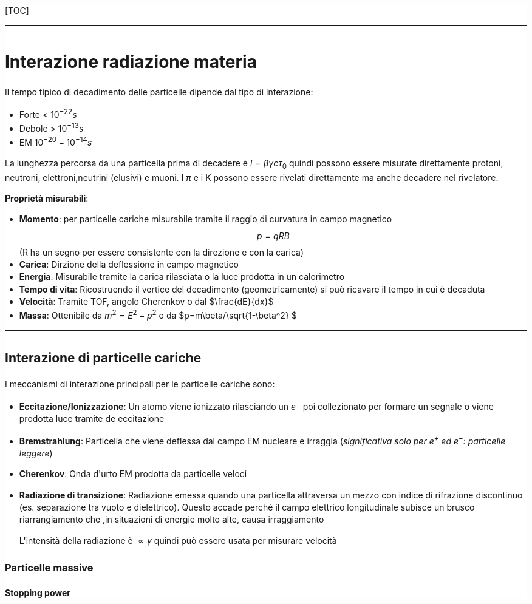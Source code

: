 [TOC]

------

<div style="page-break-after: always; break-after: page;"></div>

# Interazione radiazione materia

Il tempo tipico di decadimento delle particelle dipende dal tipo di interazione:

- Forte  < $10^{-22}s$
- Debole > $10^{-13}s$
- EM $10^{-20}-10^{-14}s$

La lunghezza percorsa da una particella prima di decadere è $l=\beta \gamma c \tau_0$ quindi possono essere misurate direttamente protoni, neutroni, elettroni,neutrini (elusivi) e muoni. I $\pi$ e i K possono essere rivelati direttamente ma anche decadere nel rivelatore.

**Proprietà misurabili**:

- **Momento**: per particelle cariche misurabile tramite il raggio di curvatura in campo magnetico $$p=qRB$$ (R ha un segno per essere consistente con la direzione e con la carica)
- **Carica**: Dirzione della deflessione in campo magnetico
- **Energia**: Misurabile tramite la carica rilasciata o la luce prodotta in un calorimetro
- **Tempo di vita**: Ricostruendo il vertice del decadimento (geometricamente) si può ricavare il tempo in cui è decaduta
- **Velocità**: Tramite TOF, angolo Cherenkov o dal $\frac{dE}{dx}$ 
- **Massa**: Ottenibile da $m^2=E^2-p^2$ o da $p=m\beta/\sqrt{1-\beta^2} $

------

<div style="page-break-after: always; break-after: page;"></div>

## Interazione di particelle cariche

I meccanismi di interazione principali per le particelle cariche sono:

- **Eccitazione/Ionizzazione**: Un atomo viene ionizzato rilasciando un $e^-$ poi collezionato per formare un segnale o viene prodotta luce tramite de eccitazione

- **Bremstrahlung**: Particella che viene deflessa dal campo EM nucleare e irraggia (*significativa solo per $e^+$ ed $e^{-}$: particelle leggere*)

- **Cherenkov**: Onda d'urto EM prodotta da particelle veloci

- **Radiazione di transizione**: Radiazione emessa quando una particella attraversa un mezzo con indice di rifrazione discontinuo (es. separazione tra vuoto e dielettrico). Questo accade perchè il campo elettrico longitudinale subisce un brusco riarrangiamento che ,in situazioni di energie molto alte, causa irraggiamento

  L'intensità della radiazione è $\propto \gamma$ quindi può essere usata per misurare velocità

### Particelle massive

#### Stopping power
